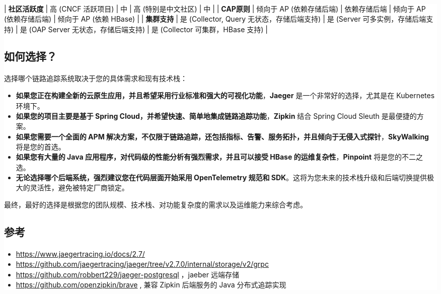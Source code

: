 | **社区活跃度** | 高 (CNCF 活跃项目)                         | 中                                         | 高 (特别是中文社区)                  | 中                                  |
| **CAP原则**    | 倾向于 AP (依赖存储后端)                   | 依赖存储后端                               | 倾向于 AP (依赖存储后端)             | 倾向于 AP (依赖 HBase)              |
| **集群支持**   | 是 (Collector, Query 无状态，存储后端支持) | 是 (Server 可多实例，存储后端支持)         | 是 (OAP Server 无状态，存储后端支持) | 是 (Collector 可集群，HBase 支持)   |

## 如何选择？

选择哪个链路追踪系统取决于您的具体需求和现有技术栈：

- **如果您正在构建全新的云原生应用，并且希望采用行业标准和强大的可视化功能**，**Jaeger** 是一个非常好的选择，尤其是在 Kubernetes 环境下。
- **如果您的项目主要是基于 Spring Cloud，并希望快速、简单地集成链路追踪功能**，**Zipkin** 结合 Spring Cloud Sleuth 是最便捷的方案。
- **如果您需要一个全面的 APM 解决方案，不仅限于链路追踪，还包括指标、告警、服务拓扑，并且倾向于无侵入式探针**，**SkyWalking** 将是您的首选。
- **如果您有大量的 Java 应用程序，对代码级的性能分析有强烈需求，并且可以接受 HBase 的运维复杂性**，**Pinpoint** 将是您的不二之选。
- **无论选择哪个后端系统，强烈建议您在代码层面开始采用 OpenTelemetry 规范和 SDK**。这将为您未来的技术栈升级和后端切换提供极大的灵活性，避免被特定厂商锁定。

最终，最好的选择是根据您的团队规模、技术栈、对功能复杂度的需求以及运维能力来综合考虑。

## 参考

- https://www.jaegertracing.io/docs/2.7/
- https://github.com/jaegertracing/jaeger/tree/v2.7.0/internal/storage/v2/grpc
- https://github.com/robbert229/jaeger-postgresql ，jaeber 远端存储
- https://github.com/openzipkin/brave , 兼容 Zipkin 后端服务的 Java 分布式追踪实现
